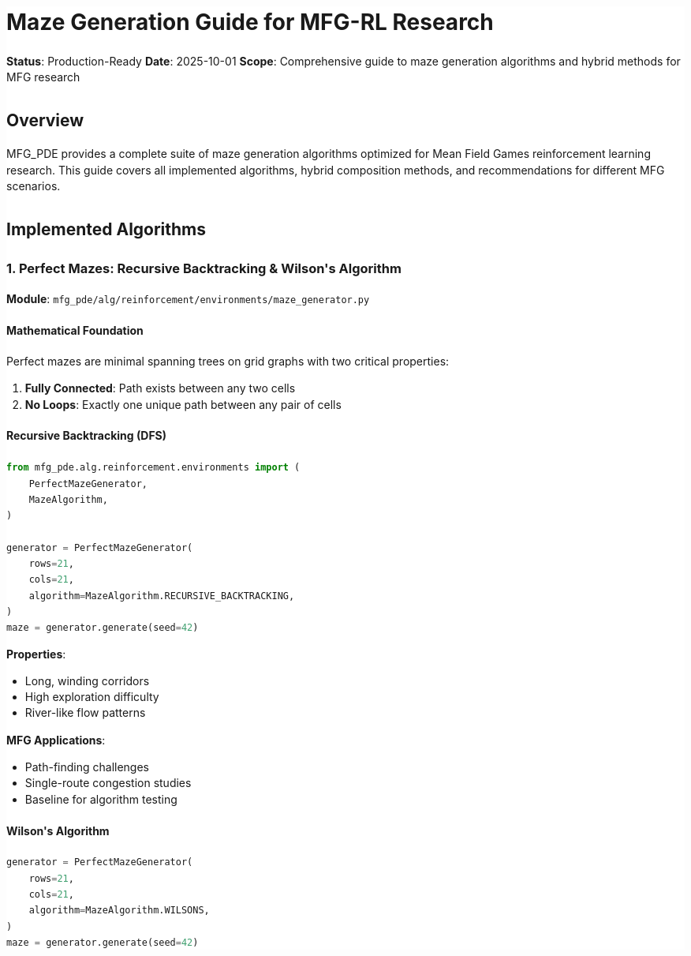 # Maze Generation Guide for MFG-RL Research

**Status**: Production-Ready
**Date**: 2025-10-01
**Scope**: Comprehensive guide to maze generation algorithms and hybrid methods for MFG research

## Overview

MFG_PDE provides a complete suite of maze generation algorithms optimized for Mean Field Games reinforcement learning research. This guide covers all implemented algorithms, hybrid composition methods, and recommendations for different MFG scenarios.

## Implemented Algorithms

### 1. Perfect Mazes: Recursive Backtracking & Wilson's Algorithm

**Module**: `mfg_pde/alg/reinforcement/environments/maze_generator.py`

#### Mathematical Foundation
Perfect mazes are minimal spanning trees on grid graphs with two critical properties:
1. **Fully Connected**: Path exists between any two cells
2. **No Loops**: Exactly one unique path between any pair of cells

#### Recursive Backtracking (DFS)
```python
from mfg_pde.alg.reinforcement.environments import (
    PerfectMazeGenerator,
    MazeAlgorithm,
)

generator = PerfectMazeGenerator(
    rows=21,
    cols=21,
    algorithm=MazeAlgorithm.RECURSIVE_BACKTRACKING,
)
maze = generator.generate(seed=42)
```

**Properties**:
- Long, winding corridors
- High exploration difficulty
- River-like flow patterns

**MFG Applications**:
- Path-finding challenges
- Single-route congestion studies
- Baseline for algorithm testing

#### Wilson's Algorithm
```python
generator = PerfectMazeGenerator(
    rows=21,
    cols=21,
    algorithm=MazeAlgorithm.WILSONS,
)
maze = generator.generate(seed=42)
```

